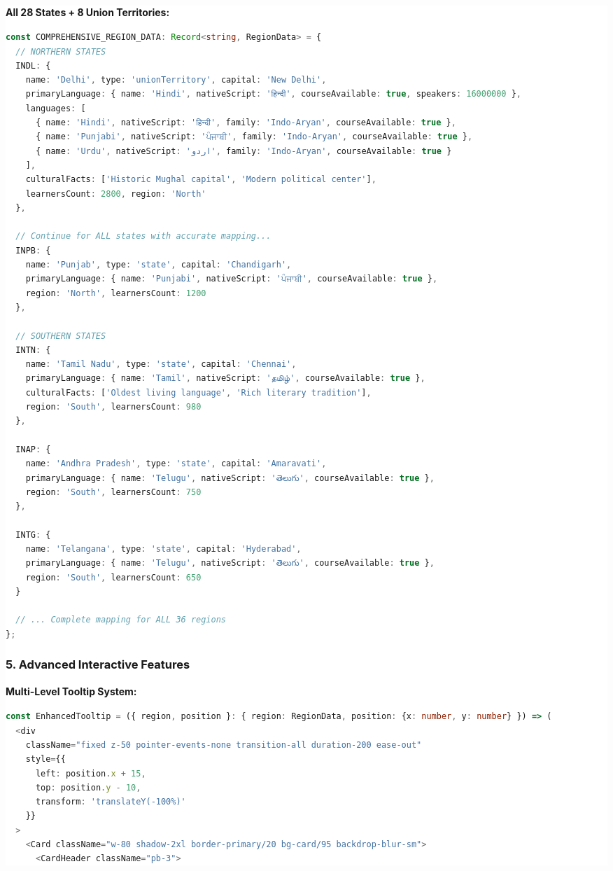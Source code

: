 **All 28 States + 8 Union Territories:**

```typescript
const COMPREHENSIVE_REGION_DATA: Record<string, RegionData> = {
  // NORTHERN STATES
  INDL: {
    name: 'Delhi', type: 'unionTerritory', capital: 'New Delhi',
    primaryLanguage: { name: 'Hindi', nativeScript: 'हिन्दी', courseAvailable: true, speakers: 16000000 },
    languages: [
      { name: 'Hindi', nativeScript: 'हिन्दी', family: 'Indo-Aryan', courseAvailable: true },
      { name: 'Punjabi', nativeScript: 'ਪੰਜਾਬੀ', family: 'Indo-Aryan', courseAvailable: true },
      { name: 'Urdu', nativeScript: 'اردو', family: 'Indo-Aryan', courseAvailable: true }
    ],
    culturalFacts: ['Historic Mughal capital', 'Modern political center'],
    learnersCount: 2800, region: 'North'
  },
  
  // Continue for ALL states with accurate mapping...
  INPB: {
    name: 'Punjab', type: 'state', capital: 'Chandigarh',
    primaryLanguage: { name: 'Punjabi', nativeScript: 'ਪੰਜਾਬੀ', courseAvailable: true },
    region: 'North', learnersCount: 1200
  },
  
  // SOUTHERN STATES  
  INTN: {
    name: 'Tamil Nadu', type: 'state', capital: 'Chennai',
    primaryLanguage: { name: 'Tamil', nativeScript: 'தமிழ்', courseAvailable: true },
    culturalFacts: ['Oldest living language', 'Rich literary tradition'],
    region: 'South', learnersCount: 980
  },
  
  INAP: {
    name: 'Andhra Pradesh', type: 'state', capital: 'Amaravati',
    primaryLanguage: { name: 'Telugu', nativeScript: 'తెలుగు', courseAvailable: true },
    region: 'South', learnersCount: 750
  },
  
  INTG: {
    name: 'Telangana', type: 'state', capital: 'Hyderabad',
    primaryLanguage: { name: 'Telugu', nativeScript: 'తెలుగు', courseAvailable: true },
    region: 'South', learnersCount: 650
  }
  
  // ... Complete mapping for ALL 36 regions
};
```

### 5. Advanced Interactive Features

**Multi-Level Tooltip System:**
```typescript
const EnhancedTooltip = ({ region, position }: { region: RegionData, position: {x: number, y: number} }) => (
  <div 
    className="fixed z-50 pointer-events-none transition-all duration-200 ease-out"
    style={{ 
      left: position.x + 15, 
      top: position.y - 10,
      transform: 'translateY(-100%)'
    }}
  >
    <Card className="w-80 shadow-2xl border-primary/20 bg-card/95 backdrop-blur-sm">
      <CardHeader className="pb-3">
```